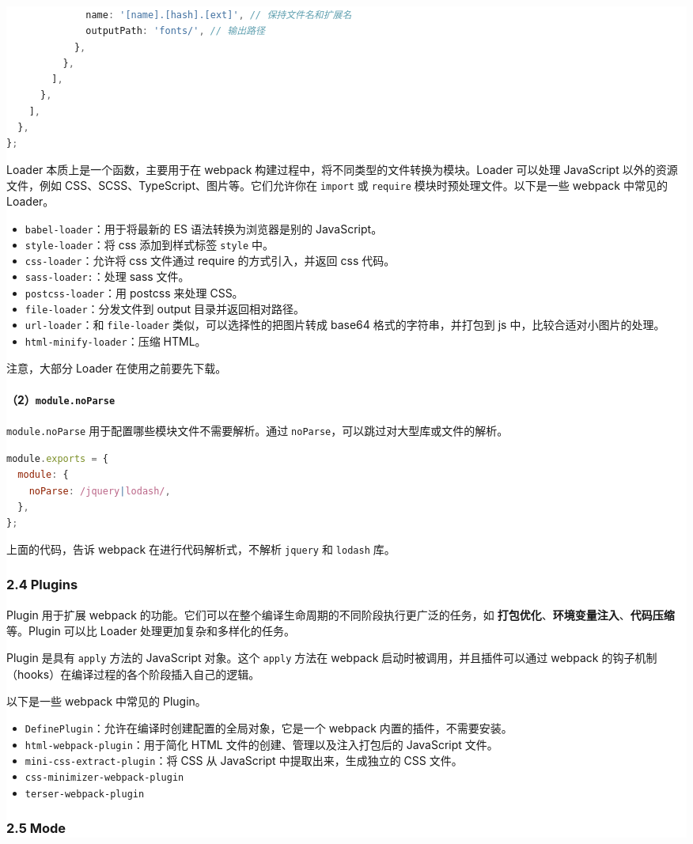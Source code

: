 ```javascript
              name: '[name].[hash].[ext]', // 保持文件名和扩展名
              outputPath: 'fonts/', // 输出路径
            },
          },
        ],
      },
    ],
  },
};
```

Loader 本质上是一个函数，主要用于在 webpack 构建过程中，将不同类型的文件转换为模块。Loader 可以处理 JavaScript 以外的资源文件，例如 CSS、SCSS、TypeScript、图片等。它们允许你在 `import` 或 `require` 模块时预处理文件。以下是一些 webpack 中常见的 Loader。

- `babel-loader`：用于将最新的 ES 语法转换为浏览器是别的 JavaScript。
- `style-loader`：将 css 添加到样式标签 `style` 中。
- `css-loader`：允许将 css 文件通过 require 的方式引入，并返回 css 代码。
- `sass-loader:`：处理 sass 文件。
- `postcss-loader`：用 postcss 来处理 CSS。
- `file-loader`：分发文件到 output 目录并返回相对路径。
- `url-loader`：和 `file-loader` 类似，可以选择性的把图片转成 base64 格式的字符串，并打包到 js 中，比较合适对小图片的处理。
- `html-minify-loader`：压缩 HTML。

注意，大部分 Loader 在使用之前要先下载。

#### （2）`module.noParse`

`module.noParse` 用于配置哪些模块文件不需要解析。通过 `noParse`，可以跳过对大型库或文件的解析。

```javascript
module.exports = {
  module: {
    noParse: /jquery|lodash/,
  },
};
```

上面的代码，告诉 webpack 在进行代码解析式，不解析 `jquery` 和 `lodash` 库。

### 2.4 Plugins

Plugin 用于扩展 webpack 的功能。它们可以在整个编译生命周期的不同阶段执行更广泛的任务，如 **打包优化**、**环境变量注入**、**代码压缩** 等。Plugin 可以比 Loader 处理更加复杂和多样化的任务。

Plugin 是具有 `apply` 方法的 JavaScript 对象。这个 `apply` 方法在 webpack 启动时被调用，并且插件可以通过 webpack 的钩子机制（hooks）在编译过程的各个阶段插入自己的逻辑。

以下是一些 webpack 中常见的 Plugin。

- `DefinePlugin`：允许在编译时创建配置的全局对象，它是一个 webpack 内置的插件，不需要安装。
- `html-webpack-plugin`：用于简化 HTML 文件的创建、管理以及注入打包后的 JavaScript 文件。
- `mini-css-extract-plugin`：将 CSS 从 JavaScript 中提取出来，生成独立的 CSS 文件。
- `css-minimizer-webpack-plugin`
- `terser-webpack-plugin`

### 2.5 Mode
